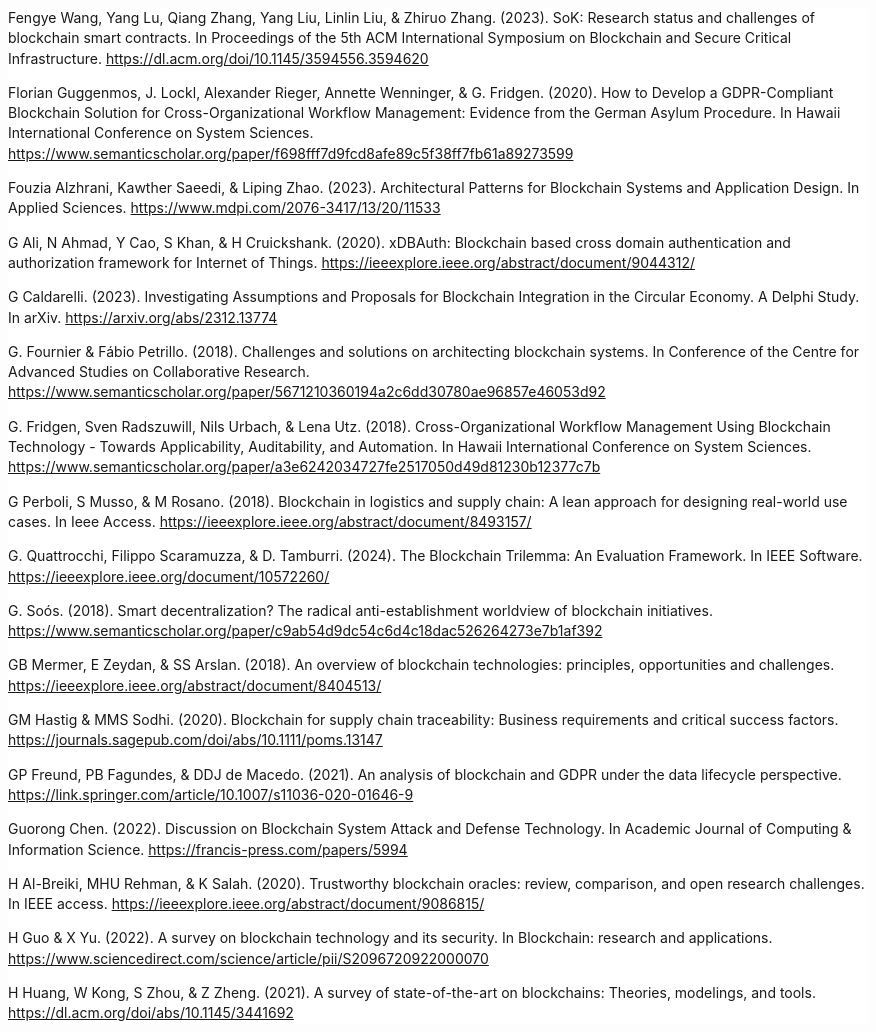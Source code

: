 Fengye Wang, Yang Lu, Qiang Zhang, Yang Liu, Linlin Liu, & Zhiruo Zhang. (2023). SoK: Research status and challenges of blockchain smart contracts. In Proceedings of the 5th ACM International Symposium on Blockchain and Secure Critical Infrastructure. https://dl.acm.org/doi/10.1145/3594556.3594620

Florian Guggenmos, J. Lockl, Alexander Rieger, Annette Wenninger, & G. Fridgen. (2020). How to Develop a GDPR-Compliant Blockchain Solution for Cross-Organizational Workflow Management: Evidence from the German Asylum Procedure. In Hawaii International Conference on System Sciences. https://www.semanticscholar.org/paper/f698fff7d9fcd8afe89c5f38ff7fb61a89273599

Fouzia Alzhrani, Kawther Saeedi, & Liping Zhao. (2023). Architectural Patterns for Blockchain Systems and Application Design. In Applied Sciences. https://www.mdpi.com/2076-3417/13/20/11533

G Ali, N Ahmad, Y Cao, S Khan, & H Cruickshank. (2020). xDBAuth: Blockchain based cross domain authentication and authorization framework for Internet of Things. https://ieeexplore.ieee.org/abstract/document/9044312/

G Caldarelli. (2023). Investigating Assumptions and Proposals for Blockchain Integration in the Circular Economy. A Delphi Study. In arXiv. https://arxiv.org/abs/2312.13774

G. Fournier & Fábio Petrillo. (2018). Challenges and solutions on architecting blockchain systems. In Conference of the Centre for Advanced Studies on Collaborative Research. https://www.semanticscholar.org/paper/5671210360194a2c6dd30780ae96857e46053d92

G. Fridgen, Sven Radszuwill, Nils Urbach, & Lena Utz. (2018). Cross-Organizational Workflow Management Using Blockchain Technology - Towards Applicability, Auditability, and Automation. In Hawaii International Conference on System Sciences. https://www.semanticscholar.org/paper/a3e6242034727fe2517050d49d81230b12377c7b

G Perboli, S Musso, & M Rosano. (2018). Blockchain in logistics and supply chain: A lean approach for designing real-world use cases. In Ieee Access. https://ieeexplore.ieee.org/abstract/document/8493157/

G. Quattrocchi, Filippo Scaramuzza, & D. Tamburri. (2024). The Blockchain Trilemma: An Evaluation Framework. In IEEE Software. https://ieeexplore.ieee.org/document/10572260/

G. Soós. (2018). Smart decentralization? The radical anti-establishment worldview of blockchain initiatives. https://www.semanticscholar.org/paper/c9ab54d9dc54c6d4c18dac526264273e7b1af392

GB Mermer, E Zeydan, & SS Arslan. (2018). An overview of blockchain technologies: principles, opportunities and challenges. https://ieeexplore.ieee.org/abstract/document/8404513/

GM Hastig & MMS Sodhi. (2020). Blockchain for supply chain traceability: Business requirements and critical success factors. https://journals.sagepub.com/doi/abs/10.1111/poms.13147

GP Freund, PB Fagundes, & DDJ de Macedo. (2021). An analysis of blockchain and GDPR under the data lifecycle perspective. https://link.springer.com/article/10.1007/s11036-020-01646-9

Guorong Chen. (2022). Discussion on Blockchain System Attack and Defense Technology. In Academic Journal of Computing &amp; Information Science. https://francis-press.com/papers/5994

H Al-Breiki, MHU Rehman, & K Salah. (2020). Trustworthy blockchain oracles: review, comparison, and open research challenges. In IEEE access. https://ieeexplore.ieee.org/abstract/document/9086815/

H Guo & X Yu. (2022). A survey on blockchain technology and its security. In Blockchain: research and applications. https://www.sciencedirect.com/science/article/pii/S2096720922000070

H Huang, W Kong, S Zhou, & Z Zheng. (2021). A survey of state-of-the-art on blockchains: Theories, modelings, and tools. https://dl.acm.org/doi/abs/10.1145/3441692
